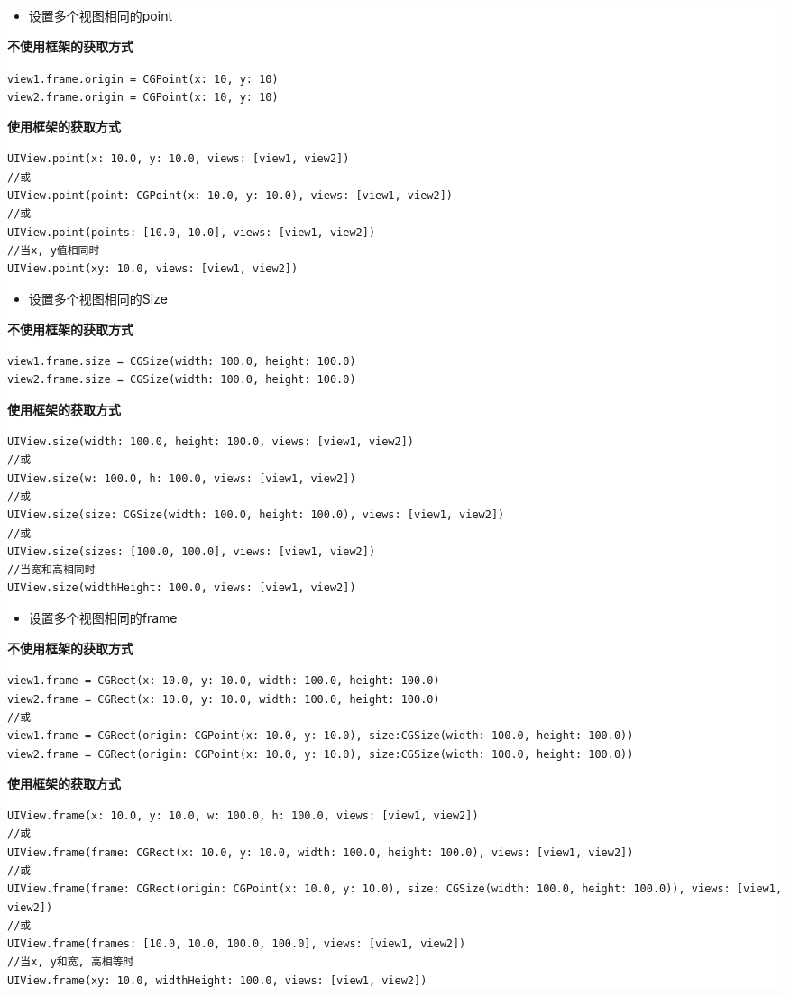 
*   设置多个视图相同的point

**不使用框架的获取方式**

    view1.frame.origin = CGPoint(x: 10, y: 10)
    view2.frame.origin = CGPoint(x: 10, y: 10)
    

**使用框架的获取方式**

    UIView.point(x: 10.0, y: 10.0, views: [view1, view2])
    //或
    UIView.point(point: CGPoint(x: 10.0, y: 10.0), views: [view1, view2])
    //或
    UIView.point(points: [10.0, 10.0], views: [view1, view2])
    //当x, y值相同时
    UIView.point(xy: 10.0, views: [view1, view2])
    

*   设置多个视图相同的Size

**不使用框架的获取方式**

    view1.frame.size = CGSize(width: 100.0, height: 100.0)
    view2.frame.size = CGSize(width: 100.0, height: 100.0)
    

**使用框架的获取方式**

    UIView.size(width: 100.0, height: 100.0, views: [view1, view2])
    //或
    UIView.size(w: 100.0, h: 100.0, views: [view1, view2])
    //或
    UIView.size(size: CGSize(width: 100.0, height: 100.0), views: [view1, view2])
    //或
    UIView.size(sizes: [100.0, 100.0], views: [view1, view2])
    //当宽和高相同时
    UIView.size(widthHeight: 100.0, views: [view1, view2])
    

*   设置多个视图相同的frame

**不使用框架的获取方式**

    view1.frame = CGRect(x: 10.0, y: 10.0, width: 100.0, height: 100.0)
    view2.frame = CGRect(x: 10.0, y: 10.0, width: 100.0, height: 100.0)
    //或
    view1.frame = CGRect(origin: CGPoint(x: 10.0, y: 10.0), size:CGSize(width: 100.0, height: 100.0))
    view2.frame = CGRect(origin: CGPoint(x: 10.0, y: 10.0), size:CGSize(width: 100.0, height: 100.0))
    

**使用框架的获取方式**

    UIView.frame(x: 10.0, y: 10.0, w: 100.0, h: 100.0, views: [view1, view2])
    //或
    UIView.frame(frame: CGRect(x: 10.0, y: 10.0, width: 100.0, height: 100.0), views: [view1, view2])
    //或
    UIView.frame(frame: CGRect(origin: CGPoint(x: 10.0, y: 10.0), size: CGSize(width: 100.0, height: 100.0)), views: [view1, view2])
    //或
    UIView.frame(frames: [10.0, 10.0, 100.0, 100.0], views: [view1, view2])
    //当x, y和宽, 高相等时
    UIView.frame(xy: 10.0, widthHeight: 100.0, views: [view1, view2])
    